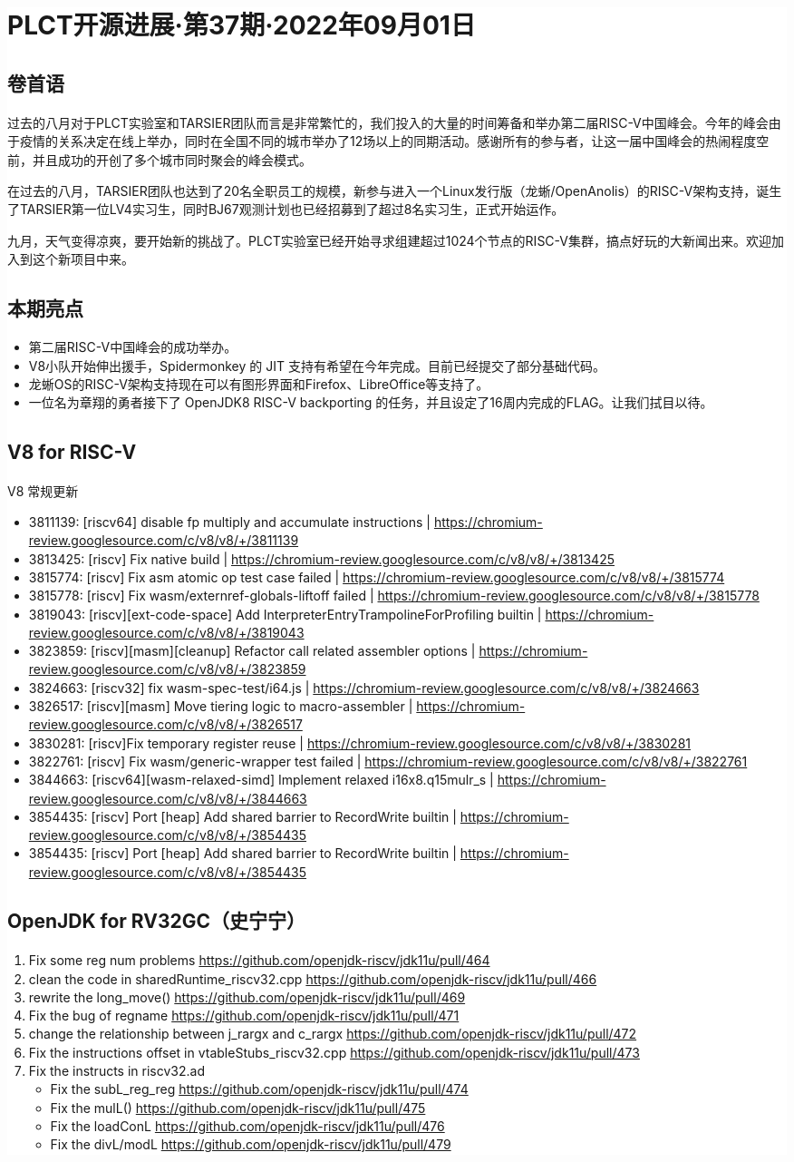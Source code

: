 # PLCT开源进展·第37期·2022年09月01日

## 卷首语

过去的八月对于PLCT实验室和TARSIER团队而言是非常繁忙的，我们投入的大量的时间筹备和举办第二届RISC-V中国峰会。今年的峰会由于疫情的关系决定在线上举办，同时在全国不同的城市举办了12场以上的同期活动。感谢所有的参与者，让这一届中国峰会的热闹程度空前，并且成功的开创了多个城市同时聚会的峰会模式。

在过去的八月，TARSIER团队也达到了20名全职员工的规模，新参与进入一个Linux发行版（龙蜥/OpenAnolis）的RISC-V架构支持，诞生了TARSIER第一位LV4实习生，同时BJ67观测计划也已经招募到了超过8名实习生，正式开始运作。

九月，天气变得凉爽，要开始新的挑战了。PLCT实验室已经开始寻求组建超过1024个节点的RISC-V集群，搞点好玩的大新闻出来。欢迎加入到这个新项目中来。

## 本期亮点

- 第二届RISC-V中国峰会的成功举办。
- V8小队开始伸出援手，Spidermonkey 的 JIT 支持有希望在今年完成。目前已经提交了部分基础代码。
- 龙蜥OS的RISC-V架构支持现在可以有图形界面和Firefox、LibreOffice等支持了。
- 一位名为章翔的勇者接下了 OpenJDK8 RISC-V backporting 的任务，并且设定了16周内完成的FLAG。让我们拭目以待。

## V8 for RISC-V
V8 常规更新
- 3811139: [riscv64]  disable fp multiply and accumulate instructions | https://chromium-review.googlesource.com/c/v8/v8/+/3811139
- 3813425: [riscv] Fix native build | https://chromium-review.googlesource.com/c/v8/v8/+/3813425
- 3815774: [riscv] Fix asm atomic op test case failed | https://chromium-review.googlesource.com/c/v8/v8/+/3815774
- 3815778: [riscv] Fix wasm/externref-globals-liftoff failed | https://chromium-review.googlesource.com/c/v8/v8/+/3815778
- 3819043: [riscv][ext-code-space] Add InterpreterEntryTrampolineForProfiling builtin | https://chromium-review.googlesource.com/c/v8/v8/+/3819043
- 3823859: [riscv][masm][cleanup] Refactor call related assembler options | https://chromium-review.googlesource.com/c/v8/v8/+/3823859
- 3824663: [riscv32] fix wasm-spec-test/i64.js | https://chromium-review.googlesource.com/c/v8/v8/+/3824663
- 3826517: [riscv][masm] Move tiering logic to macro-assembler | https://chromium-review.googlesource.com/c/v8/v8/+/3826517
- 3830281: [riscv]Fix temporary register reuse | https://chromium-review.googlesource.com/c/v8/v8/+/3830281
- 3822761: [riscv] Fix wasm/generic-wrapper test failed | https://chromium-review.googlesource.com/c/v8/v8/+/3822761
- 3844663: [riscv64][wasm-relaxed-simd] Implement relaxed i16x8.q15mulr_s | https://chromium-review.googlesource.com/c/v8/v8/+/3844663
- 3854435: [riscv] Port [heap] Add shared barrier to RecordWrite builtin | https://chromium-review.googlesource.com/c/v8/v8/+/3854435
- 3854435: [riscv] Port [heap] Add shared barrier to RecordWrite builtin | https://chromium-review.googlesource.com/c/v8/v8/+/3854435


## OpenJDK for RV32GC（史宁宁）
1. Fix some reg num problems https://github.com/openjdk-riscv/jdk11u/pull/464
2. clean the code in sharedRuntime_riscv32.cpp https://github.com/openjdk-riscv/jdk11u/pull/466
3. rewrite the long_move() https://github.com/openjdk-riscv/jdk11u/pull/469
4. Fix the bug of regname https://github.com/openjdk-riscv/jdk11u/pull/471
5. change the relationship between j_rargx and c_rargx https://github.com/openjdk-riscv/jdk11u/pull/472
6. Fix the instructions offset in vtableStubs_riscv32.cpp https://github.com/openjdk-riscv/jdk11u/pull/473
7. Fix the instructs in riscv32.ad
    - Fix the subL_reg_reg https://github.com/openjdk-riscv/jdk11u/pull/474
    - Fix the mulL() https://github.com/openjdk-riscv/jdk11u/pull/475
    - Fix the loadConL https://github.com/openjdk-riscv/jdk11u/pull/476
    - Fix the divL/modL https://github.com/openjdk-riscv/jdk11u/pull/479